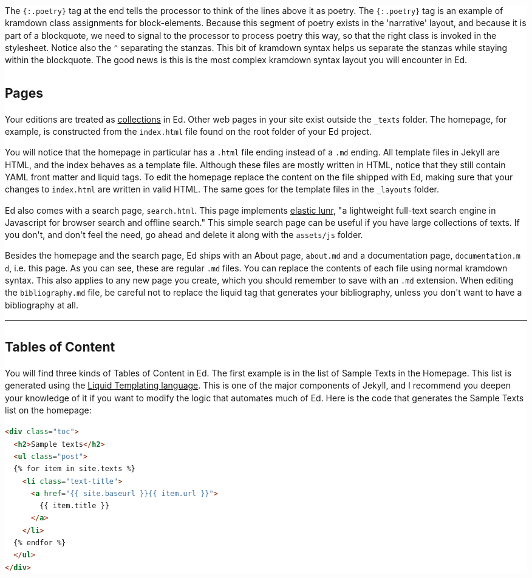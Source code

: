 The `{:.poetry}` tag at the end tells the processor to think of the lines above it as poetry. The `{:.poetry}` tag is an example of kramdown class assignments for block-elements. Because this segment of poetry exists in the 'narrative' layout, and because it is part of a blockquote, we need to signal to the processor to process poetry this way, so that the right class is invoked in the stylesheet. Notice also the `^` separating the stanzas. This bit of kramdown syntax helps us separate the stanzas while staying within the blockquote. The good news is this is the most complex kramdown syntax layout you will encounter in Ed.


## Pages

Your editions are treated as [collections](https://jekyllrb.com/docs/collections/) in Ed. Other web pages in your site exist outside the `_texts` folder. The homepage, for example, is constructed from the `index.html` file found on the root folder of your Ed project.

You will notice that the homepage in particular has a `.html` file ending instead of a `.md` ending. All template files in Jekyll are HTML, and the index behaves as a template file. Although these files are mostly written in HTML, notice that they still contain YAML front matter and liquid tags. To edit the homepage replace the content on the file shipped with Ed, making sure that your changes to `index.html` are written in valid HTML. The same goes for the template files in the `_layouts` folder.

Ed also comes with a search page, `search.html`. This page implements [elastic lunr](http://elasticlunr.com/), "a lightweight full-text search engine in Javascript for browser search and offline search." This simple search page can be useful if you have large collections of texts. If you don't, and don't feel the need, go ahead and delete it along with the `assets/js` folder.

Besides the homepage and the search page, Ed ships with an About page, `about.md` and a documentation page, `documentation.md`, i.e. this page. As you can see, these are regular `.md` files. You can replace the contents of each file using normal kramdown syntax. This also applies to any new page you create, which you should remember to save with an `.md` extension. When editing the `bibliography.md` file, be careful not to replace the liquid tag that generates your bibliography, unless you don't want to have a bibliography at all.

---

## Tables of Content

You will find three kinds of Tables of Content in Ed. The first example is in the list of Sample Texts in the Homepage. This list is generated using the [Liquid Templating language](http://liquidmarkup.org/). This is one of the major components of Jekyll, and I recommend you deepen your knowledge of it if you want to modify the logic that automates much of Ed. Here is the code that generates the Sample Texts list on the homepage:

~~~ html
<div class="toc">
  <h2>Sample texts</h2>
  <ul class="post">
  {% for item in site.texts %}  
    <li class="text-title">
      <a href="{{ site.baseurl }}{{ item.url }}">
        {{ item.title }}
      </a>
    </li>
  {% endfor %}
  </ul>
</div>
~~~
